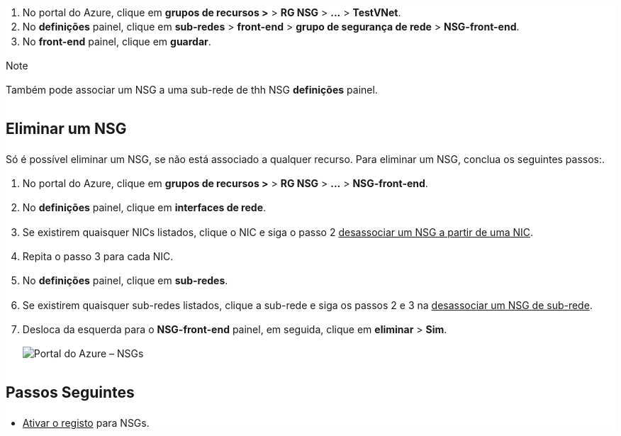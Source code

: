 1. No portal do Azure, clique em **grupos de recursos >** > **RG NSG** > **...**   >  **TestVNet**.
2. No **definições** painel, clique em **sub-redes** > **front-end** > **grupo de segurança de rede** > **NSG-front-end**.
3. No **front-end** painel, clique em **guardar**.

> [!NOTE]
> Também pode associar um NSG a uma sub-rede de thh NSG **definições** painel.
>

## <a name="delete-an-nsg"></a>Eliminar um NSG
Só é possível eliminar um NSG, se não está associado a qualquer recurso. Para eliminar um NSG, conclua os seguintes passos:.

1. No portal do Azure, clique em **grupos de recursos >** > **RG NSG** > **...**   >  **NSG-front-end**.
2. No **definições** painel, clique em **interfaces de rede**.
3. Se existirem quaisquer NICs listados, clique o NIC e siga o passo 2 [desassociar um NSG a partir de uma NIC](#Dissociate-an-NSG-from-a-NIC).
4. Repita o passo 3 para cada NIC.
5. No **definições** painel, clique em **sub-redes**.
6. Se existirem quaisquer sub-redes listados, clique a sub-rede e siga os passos 2 e 3 na [desassociar um NSG de sub-rede](#Dissociate-an-NSG-from-a-subnet).
7. Desloca da esquerda para o **NSG-front-end** painel, em seguida, clique em **eliminar** > **Sim**.

    ![Portal do Azure – NSGs](./media/virtual-network-manage-nsg-arm-portal/figure16.png)

## <a name="next-steps"></a>Passos Seguintes
* [Ativar o registo](virtual-network-nsg-manage-log.md) para NSGs.
